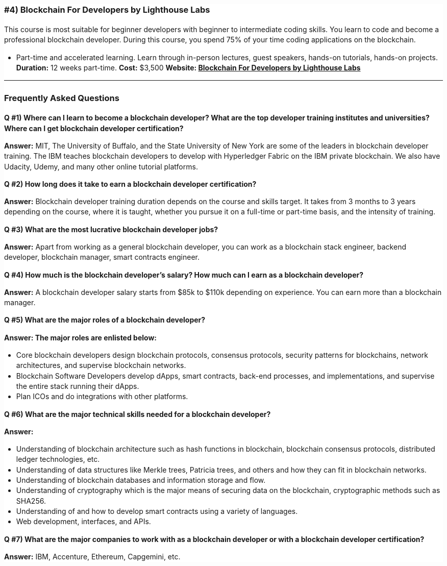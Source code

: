 ### #4) Blockchain For Developers by Lighthouse Labs
This course is most suitable for beginner developers with beginner to intermediate coding skills. You learn to code and become a professional blockchain developer. During this course, you spend 75% of your time coding applications on the blockchain.

*   Part-time and accelerated learning. Learn through in-person lectures, guest speakers, hands-on tutorials, hands-on projects.
**Duration:** 12 weeks part-time.
**Cost:** $3,500
**Website: [Blockchain For Developers by Lighthouse Labs](https://www.lighthouselabs.ca/en/press/lighthouse-labs-answers-the-call-for-blockchain-developer-talent)**

* * *

### Frequently Asked Questions

**Q #1) Where can I learn to become a blockchain developer? What are the top developer training institutes and universities? Where can I get blockchain developer certification?**

**Answer:** MIT, The University of Buffalo, and the State University of New York are some of the leaders in blockchain developer training. The IBM teaches blockchain developers to develop with Hyperledger Fabric on the IBM private blockchain. We also have Udacity, Udemy, and many other online tutorial platforms.

**Q #2) How long does it take to earn a blockchain developer certification?**

**Answer:** Blockchain developer training duration depends on the course and skills target. It takes from 3 months to 3 years depending on the course, where it is taught, whether you pursue it on a full-time or part-time basis, and the intensity of training.

**Q #3) What are the most lucrative blockchain developer jobs?**

**Answer:** Apart from working as a general blockchain developer, you can work as a blockchain stack engineer, backend developer, blockchain manager, smart contracts engineer.

**Q #4) How much is the blockchain developer’s salary? How much can I earn as a blockchain developer?**

**Answer:** A blockchain developer salary starts from $85k to $110k depending on experience. You can earn more than a blockchain manager.

**Q #5) What are the major roles of a blockchain developer?**

**Answer: The major roles are enlisted below:**
*   Core blockchain developers design blockchain protocols, consensus protocols, security patterns for blockchains, network architectures, and supervise blockchain networks.
*   Blockchain Software Developers develop dApps, smart contracts, back-end processes, and implementations, and supervise the entire stack running their dApps.
*   Plan ICOs and do integrations with other platforms.

**Q #6) What are the major technical skills needed for a blockchain developer?**

**Answer:**
*   Understanding of blockchain architecture such as hash functions in blockchain, blockchain consensus protocols, distributed ledger technologies, etc.
*   Understanding of data structures like Merkle trees, Patricia trees, and others and how they can fit in blockchain networks.
*   Understanding of blockchain databases and information storage and flow.
*   Understanding of cryptography which is the major means of securing data on the blockchain, cryptographic methods such as SHA256.
*   Understanding of and how to develop smart contracts using a variety of languages.
*   Web development, interfaces, and APIs.

**Q #7) What are the major companies to work with as a blockchain developer or with a blockchain developer certification?**

**Answer:** IBM, Accenture, Ethereum, Capgemini, etc.

